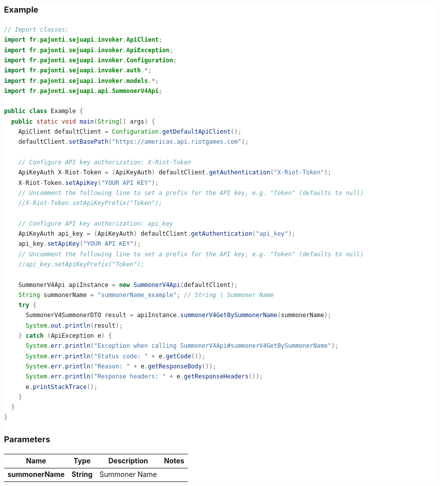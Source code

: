 ### Example
```java
// Import classes:
import fr.pajonti.sejuapi.invoker.ApiClient;
import fr.pajonti.sejuapi.invoker.ApiException;
import fr.pajonti.sejuapi.invoker.Configuration;
import fr.pajonti.sejuapi.invoker.auth.*;
import fr.pajonti.sejuapi.invoker.models.*;
import fr.pajonti.sejuapi.api.SummonerV4Api;

public class Example {
  public static void main(String[] args) {
    ApiClient defaultClient = Configuration.getDefaultApiClient();
    defaultClient.setBasePath("https://americas.api.riotgames.com");
    
    // Configure API key authorization: X-Riot-Token
    ApiKeyAuth X-Riot-Token = (ApiKeyAuth) defaultClient.getAuthentication("X-Riot-Token");
    X-Riot-Token.setApiKey("YOUR API KEY");
    // Uncomment the following line to set a prefix for the API key, e.g. "Token" (defaults to null)
    //X-Riot-Token.setApiKeyPrefix("Token");

    // Configure API key authorization: api_key
    ApiKeyAuth api_key = (ApiKeyAuth) defaultClient.getAuthentication("api_key");
    api_key.setApiKey("YOUR API KEY");
    // Uncomment the following line to set a prefix for the API key, e.g. "Token" (defaults to null)
    //api_key.setApiKeyPrefix("Token");

    SummonerV4Api apiInstance = new SummonerV4Api(defaultClient);
    String summonerName = "summonerName_example"; // String | Summoner Name
    try {
      SummonerV4SummonerDTO result = apiInstance.summonerV4GetBySummonerName(summonerName);
      System.out.println(result);
    } catch (ApiException e) {
      System.err.println("Exception when calling SummonerV4Api#summonerV4GetBySummonerName");
      System.err.println("Status code: " + e.getCode());
      System.err.println("Reason: " + e.getResponseBody());
      System.err.println("Response headers: " + e.getResponseHeaders());
      e.printStackTrace();
    }
  }
}
```

### Parameters

| Name | Type | Description  | Notes |
|------------- | ------------- | ------------- | -------------|
| **summonerName** | **String**| Summoner Name | |
